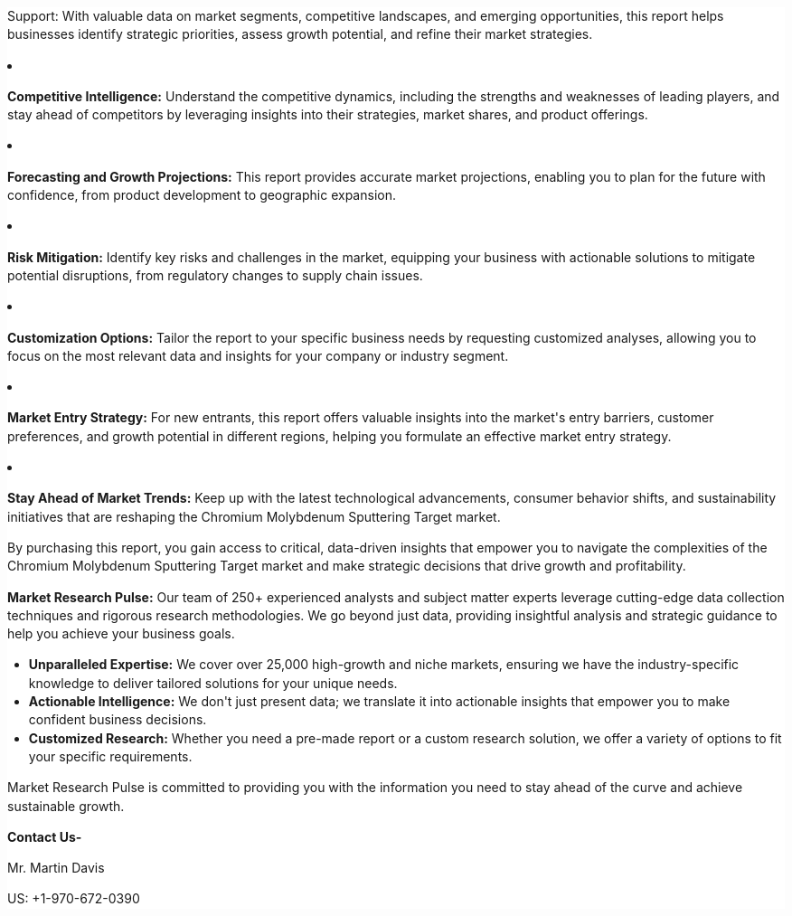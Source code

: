 Support:</strong> With valuable data on market segments, competitive landscapes, and emerging opportunities, this report helps businesses identify strategic priorities, assess growth potential, and refine their market strategies.</p></li><li><p><strong>Competitive Intelligence:</strong> Understand the competitive dynamics, including the strengths and weaknesses of leading players, and stay ahead of competitors by leveraging insights into their strategies, market shares, and product offerings.</p></li><li><p><strong>Forecasting and Growth Projections:</strong> This report provides accurate market projections, enabling you to plan for the future with confidence, from product development to geographic expansion.</p></li><li><p><strong>Risk Mitigation:</strong> Identify key risks and challenges in the market, equipping your business with actionable solutions to mitigate potential disruptions, from regulatory changes to supply chain issues.</p></li><li><p><strong>Customization Options:</strong> Tailor the report to your specific business needs by requesting customized analyses, allowing you to focus on the most relevant data and insights for your company or industry segment.</p></li><li><p><strong>Market Entry Strategy:</strong> For new entrants, this report offers valuable insights into the market's entry barriers, customer preferences, and growth potential in different regions, helping you formulate an effective market entry strategy.</p></li><li><p><strong>Stay Ahead of Market Trends:</strong> Keep up with the latest technological advancements, consumer behavior shifts, and sustainability initiatives that are reshaping the Chromium Molybdenum Sputtering Target market.</p></li></ol><p>By purchasing this report, you gain access to critical, data-driven insights that empower you to navigate the complexities of the Chromium Molybdenum Sputtering Target market and make strategic decisions that drive growth and profitability.</p><p><strong>Market Research Pulse:</strong>&nbsp;Our team of 250+ experienced analysts and subject matter experts leverage cutting-edge data collection techniques and rigorous research methodologies. We go beyond just data, providing insightful analysis and strategic guidance to help you achieve your business goals.</p><ul><li><strong>Unparalleled Expertise:</strong>&nbsp;We cover over 25,000 high-growth and niche markets, ensuring we have the industry-specific knowledge to deliver tailored solutions for your unique needs.</li><li><strong>Actionable Intelligence:</strong>&nbsp;We don't just present data; we translate it into actionable insights that empower you to make confident business decisions.</li><li><strong>Customized Research:</strong>&nbsp;Whether you need a pre-made report or a custom research solution, we offer a variety of options to fit your specific requirements.</li></ul><p>Market Research Pulse is committed to providing you with the information you need to stay ahead of the curve and achieve sustainable growth.</p><p><strong>Contact Us-</strong></p><p>Mr. Martin Davis</p><p>US: +1-970-672-0390</p>
